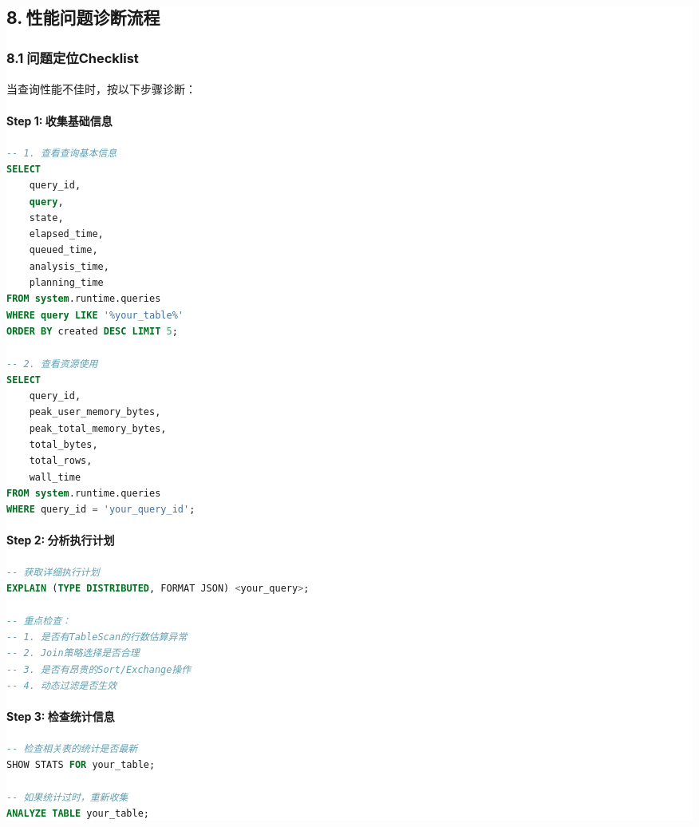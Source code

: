 
## 8. 性能问题诊断流程

### 8.1 问题定位Checklist

当查询性能不佳时，按以下步骤诊断：

#### Step 1: 收集基础信息
```sql
-- 1. 查看查询基本信息
SELECT 
    query_id,
    query,
    state,
    elapsed_time,
    queued_time,
    analysis_time,
    planning_time  
FROM system.runtime.queries
WHERE query LIKE '%your_table%' 
ORDER BY created DESC LIMIT 5;

-- 2. 查看资源使用
SELECT
    query_id, 
    peak_user_memory_bytes,
    peak_total_memory_bytes,  
    total_bytes,
    total_rows,
    wall_time
FROM system.runtime.queries  
WHERE query_id = 'your_query_id';
```

#### Step 2: 分析执行计划
```sql
-- 获取详细执行计划
EXPLAIN (TYPE DISTRIBUTED, FORMAT JSON) <your_query>;

-- 重点检查：
-- 1. 是否有TableScan的行数估算异常
-- 2. Join策略选择是否合理 
-- 3. 是否有昂贵的Sort/Exchange操作
-- 4. 动态过滤是否生效
```

#### Step 3: 检查统计信息
```sql
-- 检查相关表的统计是否最新
SHOW STATS FOR your_table;

-- 如果统计过时，重新收集
ANALYZE TABLE your_table;
```
